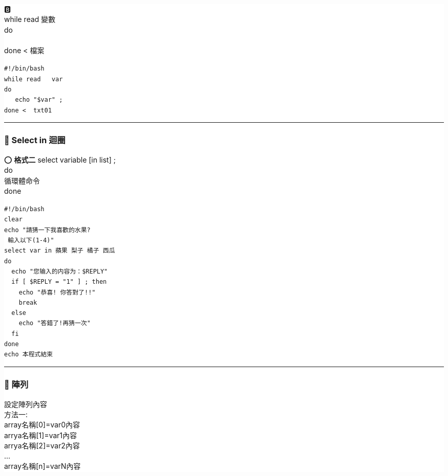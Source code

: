 ```
```
:b:     
while read 變數  
do  
<commands>    
done < 檔案    

```
#!/bin/bash
while read   var
do
   echo "$var" ;
done <  txt01
```


---
### :rabbit: Select in 迴圈
:o: **格式二** 
select variable [in list] ;  
do  
    循環體命令  
done  
```
#!/bin/bash
clear
echo "請猜一下我喜歡的水果?
 輸入以下(1-4)"
select var in 蘋果 梨子 橘子 西瓜
do
  echo "您输入的内容为：$REPLY"
  if [ $REPLY = "1" ] ; then
    echo "恭喜! 你答對了!!"
    break
  else
    echo "答錯了!再猜一次"
  fi
done
echo 本程式結束
```


---
### :ghost: 陣列  
設定陣列內容  
方法一:  
array名稱[0]=var0內容  
arrya名稱[1]=var1內容  
arrya名稱[2]=var2內容  
    …  
array名稱[n]=varN內容  
  